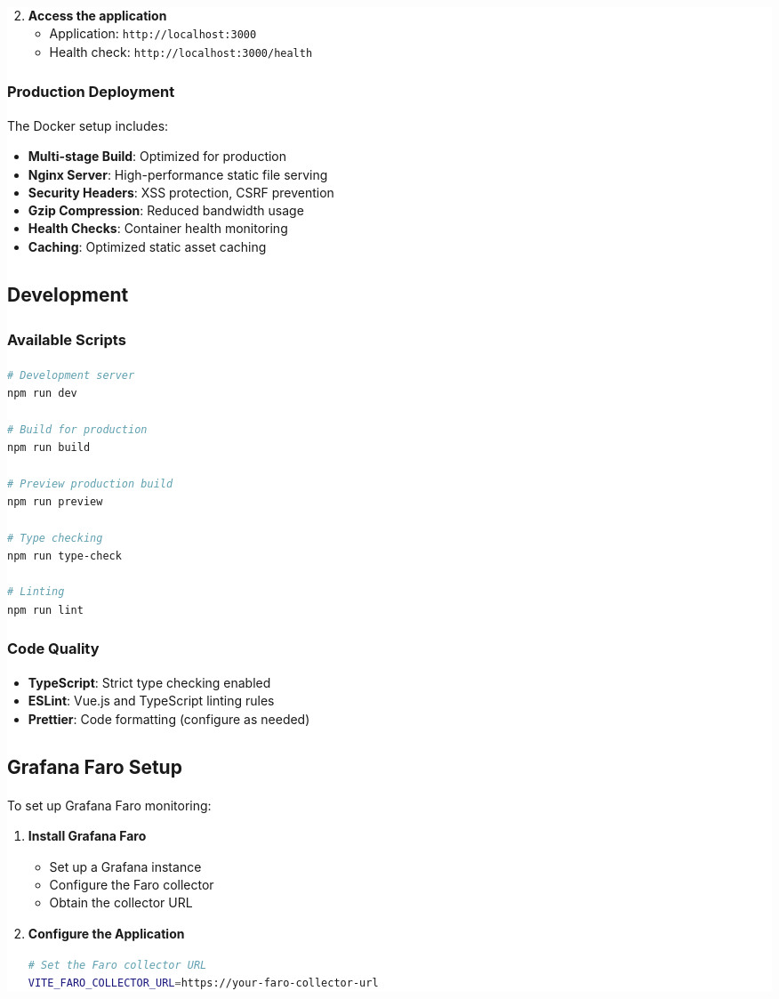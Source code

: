 2. **Access the application**
   - Application: `http://localhost:3000`
   - Health check: `http://localhost:3000/health`

### Production Deployment

The Docker setup includes:
- **Multi-stage Build**: Optimized for production
- **Nginx Server**: High-performance static file serving
- **Security Headers**: XSS protection, CSRF prevention
- **Gzip Compression**: Reduced bandwidth usage
- **Health Checks**: Container health monitoring
- **Caching**: Optimized static asset caching

## Development

### Available Scripts

```bash
# Development server
npm run dev

# Build for production
npm run build

# Preview production build
npm run preview

# Type checking
npm run type-check

# Linting
npm run lint
```

### Code Quality

- **TypeScript**: Strict type checking enabled
- **ESLint**: Vue.js and TypeScript linting rules
- **Prettier**: Code formatting (configure as needed)

## Grafana Faro Setup

To set up Grafana Faro monitoring:

1. **Install Grafana Faro**
   - Set up a Grafana instance
   - Configure the Faro collector
   - Obtain the collector URL

2. **Configure the Application**
   ```bash
   # Set the Faro collector URL
   VITE_FARO_COLLECTOR_URL=https://your-faro-collector-url
   ```
